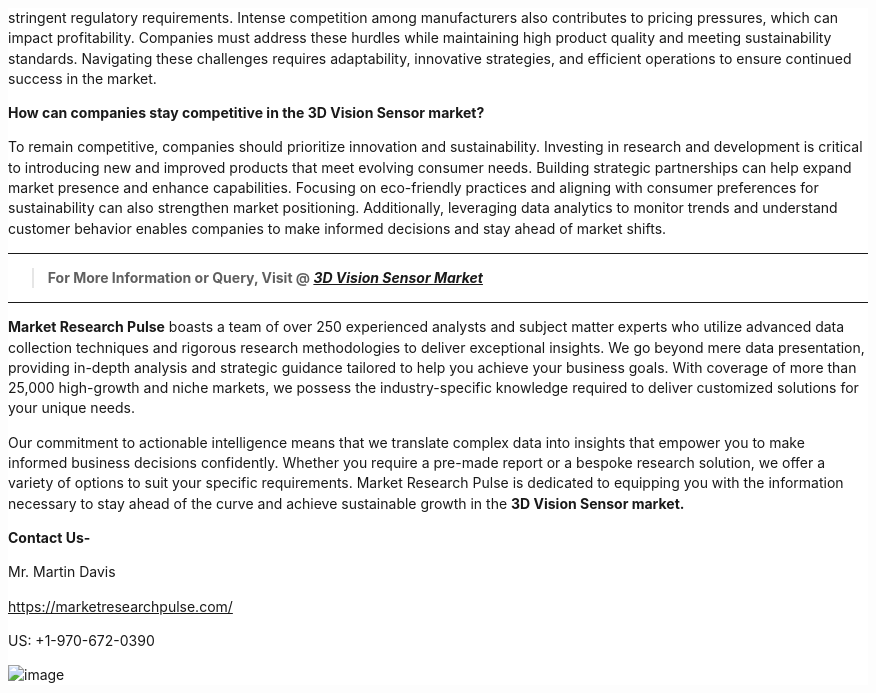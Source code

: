 stringent regulatory requirements. Intense competition among manufacturers also contributes to pricing pressures, which can impact profitability. Companies must address these hurdles while maintaining high product quality and meeting sustainability standards. Navigating these challenges requires adaptability, innovative strategies, and efficient operations to ensure continued success in the market.</p><p><strong>How can companies stay competitive in the 3D Vision Sensor market?</strong></p><p>To remain competitive, companies should prioritize innovation and sustainability. Investing in research and development is critical to introducing new and improved products that meet evolving consumer needs. Building strategic partnerships can help expand market presence and enhance capabilities. Focusing on eco-friendly practices and aligning with consumer preferences for sustainability can also strengthen market positioning. Additionally, leveraging data analytics to monitor trends and understand customer behavior enables companies to make informed decisions and stay ahead of market shifts.</p><hr /><blockquote><p><strong>For More Information or Query, Visit @&nbsp;<em><a href="https://marketresearchpulse.com/report/99816/3d-vision-sensor-market?utm_source=Linkedin&utm_medium=0115">3D Vision Sensor Market</a></em></strong></p></blockquote><hr /><p><strong>Market Research Pulse</strong> boasts a team of over 250 experienced analysts and subject matter experts who utilize advanced data collection techniques and rigorous research methodologies to deliver exceptional insights. We go beyond mere data presentation, providing in-depth analysis and strategic guidance tailored to help you achieve your business goals. With coverage of more than 25,000 high-growth and niche markets, we possess the industry-specific knowledge required to deliver customized solutions for your unique needs.</p><p>Our commitment to actionable intelligence means that we translate complex data into insights that empower you to make informed business decisions confidently. Whether you require a pre-made report or a bespoke research solution, we offer a variety of options to suit your specific requirements. Market Research Pulse is dedicated to equipping you with the information necessary to stay ahead of the curve and achieve sustainable growth in the <strong>3D Vision Sensor market.</strong></p><p><strong>Contact Us-</strong></p><p>Mr. Martin Davis</p><p>https://marketresearchpulse.com/</p><p>US: +1-970-672-0390</p>
![image](https://github.com/user-attachments/assets/271cacaf-0812-4395-98a5-fef4131ddfe6)

